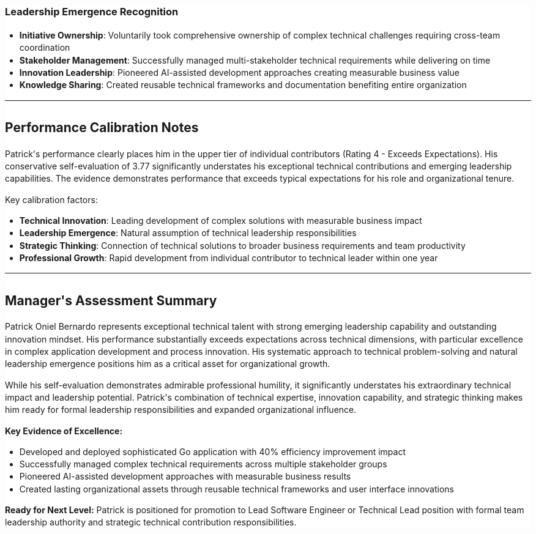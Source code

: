 ### Leadership Emergence Recognition
- **Initiative Ownership**: Voluntarily took comprehensive ownership of complex technical challenges requiring cross-team coordination
- **Stakeholder Management**: Successfully managed multi-stakeholder technical requirements while delivering on time
- **Innovation Leadership**: Pioneered AI-assisted development approaches creating measurable business value
- **Knowledge Sharing**: Created reusable technical frameworks and documentation benefiting entire organization

---

## Performance Calibration Notes

Patrick's performance clearly places him in the upper tier of individual contributors (Rating 4 - Exceeds Expectations). His conservative self-evaluation of 3.77 significantly understates his exceptional technical contributions and emerging leadership capabilities. The evidence demonstrates performance that exceeds typical expectations for his role and organizational tenure.

Key calibration factors:
- **Technical Innovation**: Leading development of complex solutions with measurable business impact
- **Leadership Emergence**: Natural assumption of technical leadership responsibilities
- **Strategic Thinking**: Connection of technical solutions to broader business requirements and team productivity
- **Professional Growth**: Rapid development from individual contributor to technical leader within one year

---

## Manager's Assessment Summary

Patrick Oniel Bernardo represents exceptional technical talent with strong emerging leadership capability and outstanding innovation mindset. His performance substantially exceeds expectations across technical dimensions, with particular excellence in complex application development and process innovation. His systematic approach to technical problem-solving and natural leadership emergence positions him as a critical asset for organizational growth.

While his self-evaluation demonstrates admirable professional humility, it significantly understates his extraordinary technical impact and leadership potential. Patrick's combination of technical expertise, innovation capability, and strategic thinking makes him ready for formal leadership responsibilities and expanded organizational influence.

**Key Evidence of Excellence:**
- Developed and deployed sophisticated Go application with 40% efficiency improvement impact
- Successfully managed complex technical requirements across multiple stakeholder groups
- Pioneered AI-assisted development approaches with measurable business results
- Created lasting organizational assets through reusable technical frameworks and user interface innovations

**Ready for Next Level:** Patrick is positioned for promotion to Lead Software Engineer or Technical Lead position with formal team leadership authority and strategic technical contribution responsibilities.
